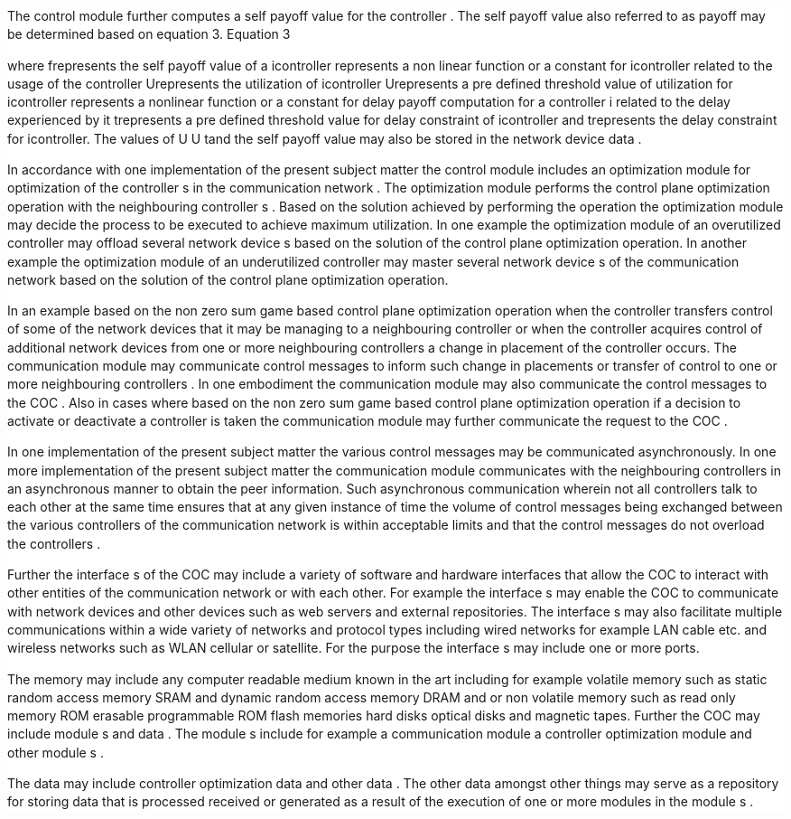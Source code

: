 The control module further computes a self payoff value for the controller . The self payoff value also referred to as payoff may be determined based on equation 3. Equation 3

where frepresents the self payoff value of a icontroller represents a non linear function or a constant for icontroller related to the usage of the controller Urepresents the utilization of icontroller Urepresents a pre defined threshold value of utilization for icontroller represents a nonlinear function or a constant for delay payoff computation for a controller i related to the delay experienced by it trepresents a pre defined threshold value for delay constraint of icontroller and trepresents the delay constraint for icontroller. The values of U U tand the self payoff value may also be stored in the network device data .

In accordance with one implementation of the present subject matter the control module includes an optimization module for optimization of the controller s in the communication network . The optimization module performs the control plane optimization operation with the neighbouring controller s . Based on the solution achieved by performing the operation the optimization module may decide the process to be executed to achieve maximum utilization. In one example the optimization module of an overutilized controller may offload several network device s based on the solution of the control plane optimization operation. In another example the optimization module of an underutilized controller may master several network device s of the communication network based on the solution of the control plane optimization operation.

In an example based on the non zero sum game based control plane optimization operation when the controller transfers control of some of the network devices that it may be managing to a neighbouring controller or when the controller acquires control of additional network devices from one or more neighbouring controllers a change in placement of the controller occurs. The communication module may communicate control messages to inform such change in placements or transfer of control to one or more neighbouring controllers . In one embodiment the communication module may also communicate the control messages to the COC . Also in cases where based on the non zero sum game based control plane optimization operation if a decision to activate or deactivate a controller is taken the communication module may further communicate the request to the COC .

In one implementation of the present subject matter the various control messages may be communicated asynchronously. In one more implementation of the present subject matter the communication module communicates with the neighbouring controllers in an asynchronous manner to obtain the peer information. Such asynchronous communication wherein not all controllers talk to each other at the same time ensures that at any given instance of time the volume of control messages being exchanged between the various controllers of the communication network is within acceptable limits and that the control messages do not overload the controllers .

Further the interface s of the COC may include a variety of software and hardware interfaces that allow the COC to interact with other entities of the communication network or with each other. For example the interface s may enable the COC to communicate with network devices and other devices such as web servers and external repositories. The interface s may also facilitate multiple communications within a wide variety of networks and protocol types including wired networks for example LAN cable etc. and wireless networks such as WLAN cellular or satellite. For the purpose the interface s may include one or more ports.

The memory may include any computer readable medium known in the art including for example volatile memory such as static random access memory SRAM and dynamic random access memory DRAM and or non volatile memory such as read only memory ROM erasable programmable ROM flash memories hard disks optical disks and magnetic tapes. Further the COC may include module s and data . The module s include for example a communication module a controller optimization module and other module s .

The data may include controller optimization data and other data . The other data amongst other things may serve as a repository for storing data that is processed received or generated as a result of the execution of one or more modules in the module s .
